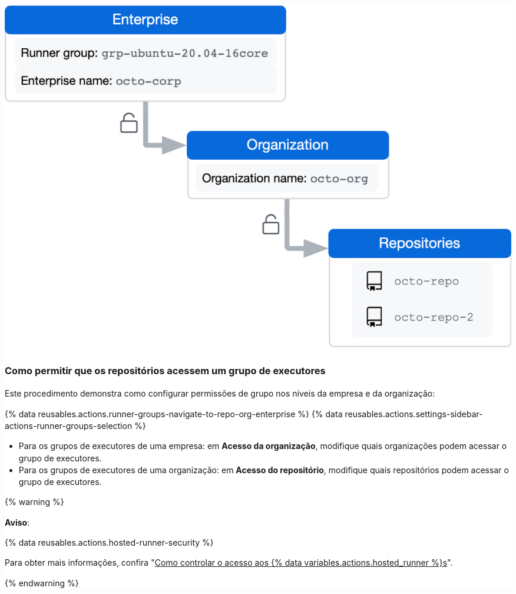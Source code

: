 ![Diagrama explicando os grupos de {% data variables.actions.hosted_runner %}](/assets/images/hosted-runner-mgmt.png)

### Como permitir que os repositórios acessem um grupo de executores

Este procedimento demonstra como configurar permissões de grupo nos níveis da empresa e da organização:

{% data reusables.actions.runner-groups-navigate-to-repo-org-enterprise %} {% data reusables.actions.settings-sidebar-actions-runner-groups-selection %}
  - Para os grupos de executores de uma empresa: em **Acesso da organização**, modifique quais organizações podem acessar o grupo de executores.
  - Para os grupos de executores de uma organização: em **Acesso do repositório**, modifique quais repositórios podem acessar o grupo de executores.

{% warning %}

**Aviso**:

{% data reusables.actions.hosted-runner-security %}

Para obter mais informações, confira "[Como controlar o acesso aos {% data variables.actions.hosted_runner %}s](/actions/using-github-hosted-runners/controlling-access-to-larger-runners)".

{% endwarning %}
